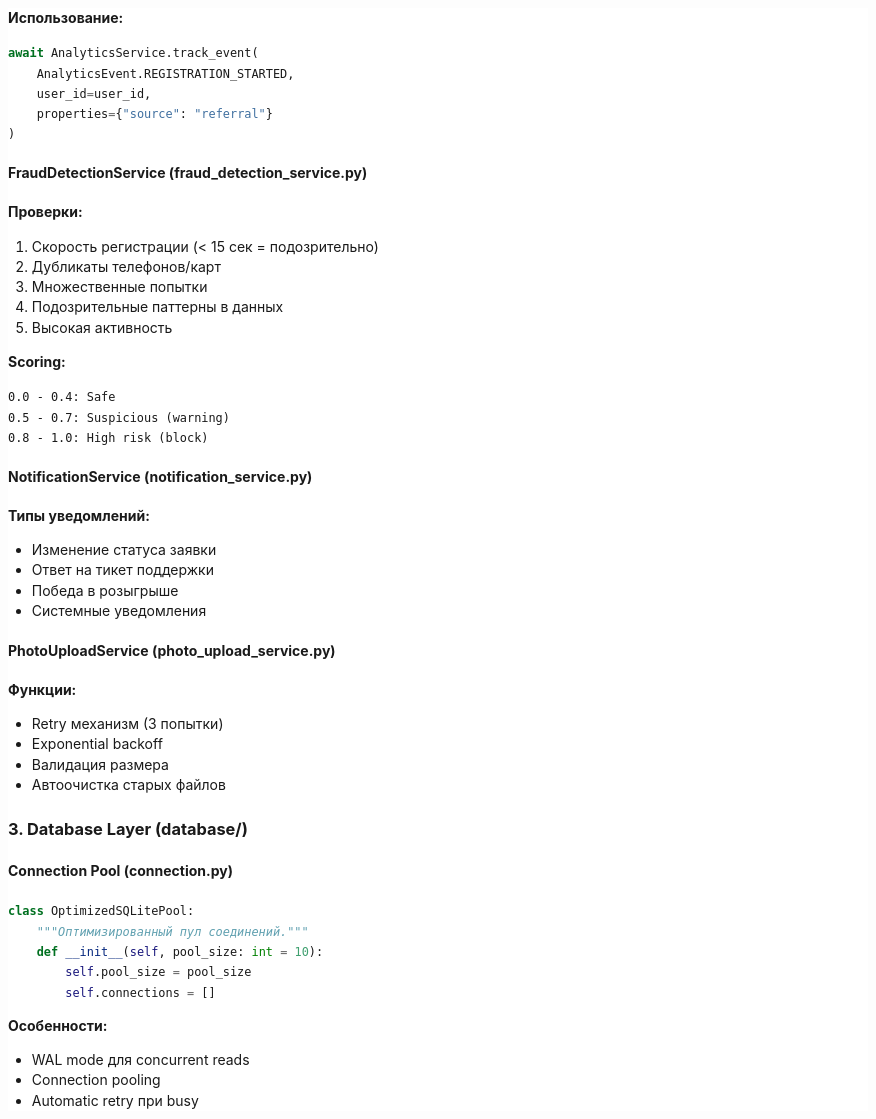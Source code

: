 **Использование:**
```python
await AnalyticsService.track_event(
    AnalyticsEvent.REGISTRATION_STARTED,
    user_id=user_id,
    properties={"source": "referral"}
)
```

#### FraudDetectionService (fraud_detection_service.py)

**Проверки:**
1. Скорость регистрации (< 15 сек = подозрительно)
2. Дубликаты телефонов/карт
3. Множественные попытки
4. Подозрительные паттерны в данных
5. Высокая активность

**Scoring:**
```
0.0 - 0.4: Safe
0.5 - 0.7: Suspicious (warning)
0.8 - 1.0: High risk (block)
```

#### NotificationService (notification_service.py)

**Типы уведомлений:**
- Изменение статуса заявки
- Ответ на тикет поддержки
- Победа в розыгрыше
- Системные уведомления

#### PhotoUploadService (photo_upload_service.py)

**Функции:**
- Retry механизм (3 попытки)
- Exponential backoff
- Валидация размера
- Автоочистка старых файлов

### 3. Database Layer (database/)

#### Connection Pool (connection.py)

```python
class OptimizedSQLitePool:
    """Оптимизированный пул соединений."""
    def __init__(self, pool_size: int = 10):
        self.pool_size = pool_size
        self.connections = []
```

**Особенности:**
- WAL mode для concurrent reads
- Connection pooling
- Automatic retry при busy

